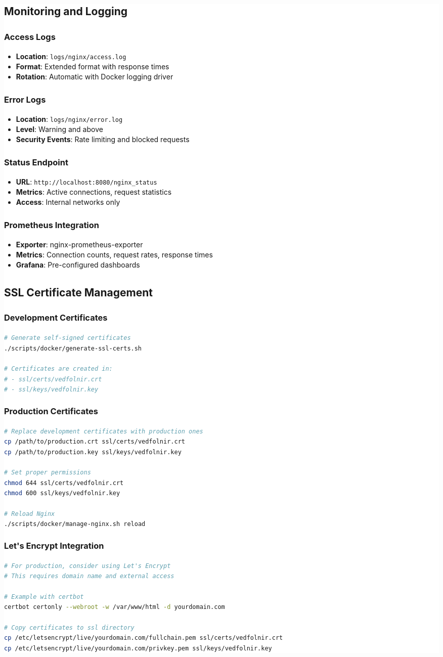 ## Monitoring and Logging

### Access Logs
- **Location**: `logs/nginx/access.log`
- **Format**: Extended format with response times
- **Rotation**: Automatic with Docker logging driver

### Error Logs
- **Location**: `logs/nginx/error.log`
- **Level**: Warning and above
- **Security Events**: Rate limiting and blocked requests

### Status Endpoint
- **URL**: `http://localhost:8080/nginx_status`
- **Metrics**: Active connections, request statistics
- **Access**: Internal networks only

### Prometheus Integration
- **Exporter**: nginx-prometheus-exporter
- **Metrics**: Connection counts, request rates, response times
- **Grafana**: Pre-configured dashboards

## SSL Certificate Management

### Development Certificates
```bash
# Generate self-signed certificates
./scripts/docker/generate-ssl-certs.sh

# Certificates are created in:
# - ssl/certs/vedfolnir.crt
# - ssl/keys/vedfolnir.key
```

### Production Certificates
```bash
# Replace development certificates with production ones
cp /path/to/production.crt ssl/certs/vedfolnir.crt
cp /path/to/production.key ssl/keys/vedfolnir.key

# Set proper permissions
chmod 644 ssl/certs/vedfolnir.crt
chmod 600 ssl/keys/vedfolnir.key

# Reload Nginx
./scripts/docker/manage-nginx.sh reload
```

### Let's Encrypt Integration
```bash
# For production, consider using Let's Encrypt
# This requires domain name and external access

# Example with certbot
certbot certonly --webroot -w /var/www/html -d yourdomain.com

# Copy certificates to ssl directory
cp /etc/letsencrypt/live/yourdomain.com/fullchain.pem ssl/certs/vedfolnir.crt
cp /etc/letsencrypt/live/yourdomain.com/privkey.pem ssl/keys/vedfolnir.key
```
